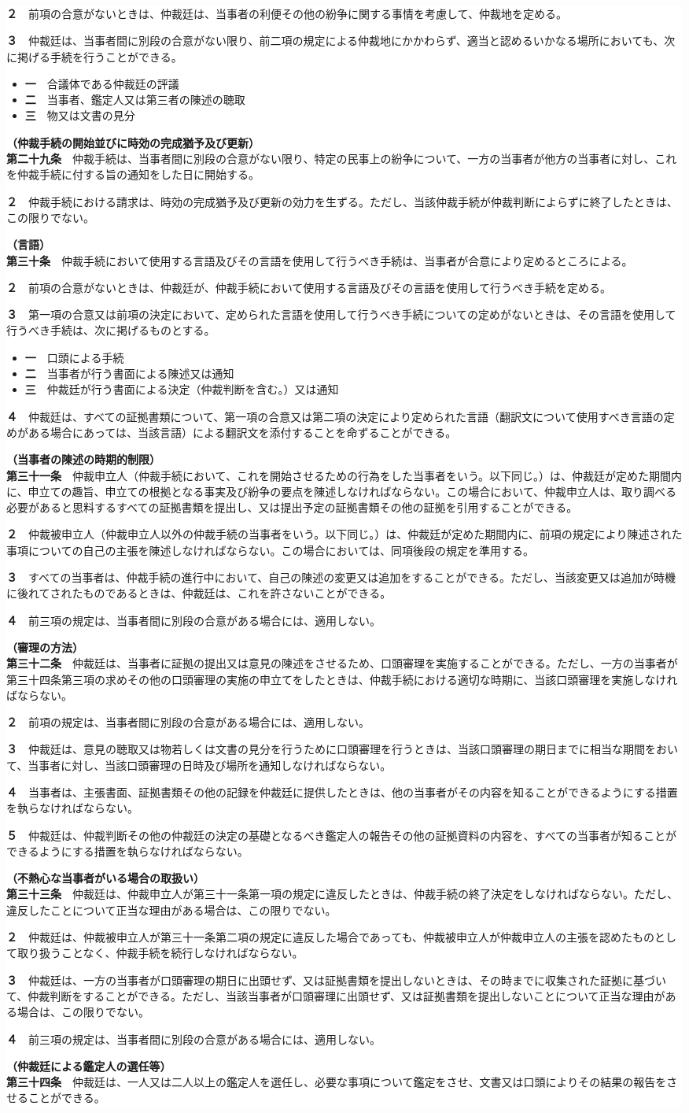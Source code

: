 **２**　前項の合意がないときは、仲裁廷は、当事者の利便その他の紛争に関する事情を考慮して、仲裁地を定める。  
  
**３**　仲裁廷は、当事者間に別段の合意がない限り、前二項の規定による仲裁地にかかわらず、適当と認めるいかなる場所においても、次に掲げる手続を行うことができる。  
* **一**　合議体である仲裁廷の評議  
* **二**　当事者、鑑定人又は第三者の陳述の聴取  
* **三**　物又は文書の見分  
  
**（仲裁手続の開始並びに時効の完成猶予及び更新）**  
**第二十九条**　仲裁手続は、当事者間に別段の合意がない限り、特定の民事上の紛争について、一方の当事者が他方の当事者に対し、これを仲裁手続に付する旨の通知をした日に開始する。  
  
**２**　仲裁手続における請求は、時効の完成猶予及び更新の効力を生ずる。ただし、当該仲裁手続が仲裁判断によらずに終了したときは、この限りでない。  
  
**（言語）**  
**第三十条**　仲裁手続において使用する言語及びその言語を使用して行うべき手続は、当事者が合意により定めるところによる。  
  
**２**　前項の合意がないときは、仲裁廷が、仲裁手続において使用する言語及びその言語を使用して行うべき手続を定める。  
  
**３**　第一項の合意又は前項の決定において、定められた言語を使用して行うべき手続についての定めがないときは、その言語を使用して行うべき手続は、次に掲げるものとする。  
* **一**　口頭による手続  
* **二**　当事者が行う書面による陳述又は通知  
* **三**　仲裁廷が行う書面による決定（仲裁判断を含む。）又は通知  
  
**４**　仲裁廷は、すべての証拠書類について、第一項の合意又は第二項の決定により定められた言語（翻訳文について使用すべき言語の定めがある場合にあっては、当該言語）による翻訳文を添付することを命ずることができる。  
  
**（当事者の陳述の時期的制限）**  
**第三十一条**　仲裁申立人（仲裁手続において、これを開始させるための行為をした当事者をいう。以下同じ。）は、仲裁廷が定めた期間内に、申立ての趣旨、申立ての根拠となる事実及び紛争の要点を陳述しなければならない。この場合において、仲裁申立人は、取り調べる必要があると思料するすべての証拠書類を提出し、又は提出予定の証拠書類その他の証拠を引用することができる。  
  
**２**　仲裁被申立人（仲裁申立人以外の仲裁手続の当事者をいう。以下同じ。）は、仲裁廷が定めた期間内に、前項の規定により陳述された事項についての自己の主張を陳述しなければならない。この場合においては、同項後段の規定を準用する。  
  
**３**　すべての当事者は、仲裁手続の進行中において、自己の陳述の変更又は追加をすることができる。ただし、当該変更又は追加が時機に後れてされたものであるときは、仲裁廷は、これを許さないことができる。  
  
**４**　前三項の規定は、当事者間に別段の合意がある場合には、適用しない。  
  
**（審理の方法）**  
**第三十二条**　仲裁廷は、当事者に証拠の提出又は意見の陳述をさせるため、口頭審理を実施することができる。ただし、一方の当事者が第三十四条第三項の求めその他の口頭審理の実施の申立てをしたときは、仲裁手続における適切な時期に、当該口頭審理を実施しなければならない。  
  
**２**　前項の規定は、当事者間に別段の合意がある場合には、適用しない。  
  
**３**　仲裁廷は、意見の聴取又は物若しくは文書の見分を行うために口頭審理を行うときは、当該口頭審理の期日までに相当な期間をおいて、当事者に対し、当該口頭審理の日時及び場所を通知しなければならない。  
  
**４**　当事者は、主張書面、証拠書類その他の記録を仲裁廷に提供したときは、他の当事者がその内容を知ることができるようにする措置を執らなければならない。  
  
**５**　仲裁廷は、仲裁判断その他の仲裁廷の決定の基礎となるべき鑑定人の報告その他の証拠資料の内容を、すべての当事者が知ることができるようにする措置を執らなければならない。  
  
**（不熱心な当事者がいる場合の取扱い）**  
**第三十三条**　仲裁廷は、仲裁申立人が第三十一条第一項の規定に違反したときは、仲裁手続の終了決定をしなければならない。ただし、違反したことについて正当な理由がある場合は、この限りでない。  
  
**２**　仲裁廷は、仲裁被申立人が第三十一条第二項の規定に違反した場合であっても、仲裁被申立人が仲裁申立人の主張を認めたものとして取り扱うことなく、仲裁手続を続行しなければならない。  
  
**３**　仲裁廷は、一方の当事者が口頭審理の期日に出頭せず、又は証拠書類を提出しないときは、その時までに収集された証拠に基づいて、仲裁判断をすることができる。ただし、当該当事者が口頭審理に出頭せず、又は証拠書類を提出しないことについて正当な理由がある場合は、この限りでない。  
  
**４**　前三項の規定は、当事者間に別段の合意がある場合には、適用しない。  
  
**（仲裁廷による鑑定人の選任等）**  
**第三十四条**　仲裁廷は、一人又は二人以上の鑑定人を選任し、必要な事項について鑑定をさせ、文書又は口頭によりその結果の報告をさせることができる。  
  